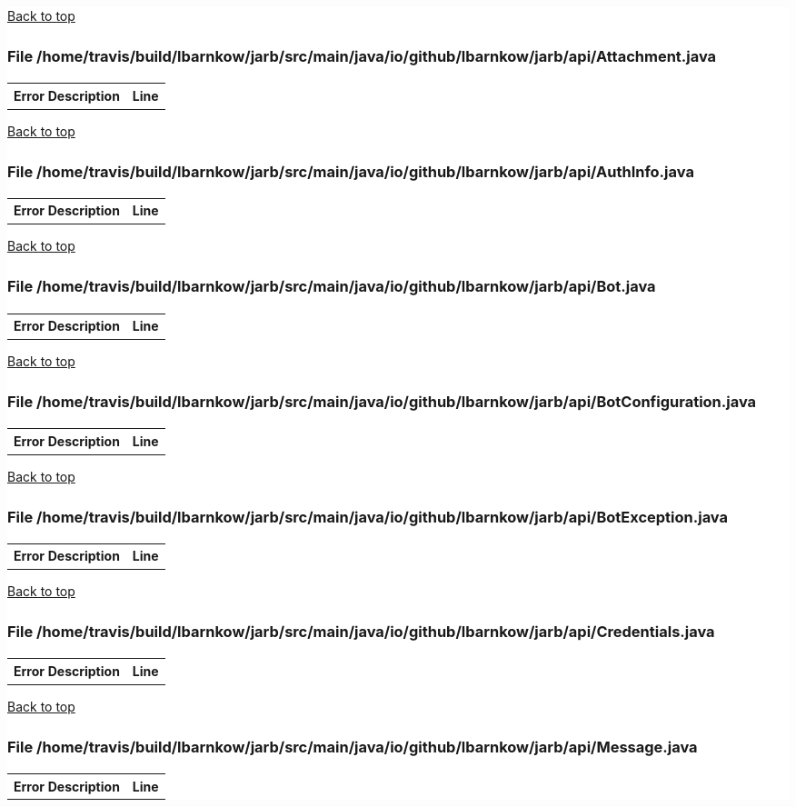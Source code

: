 </table>
<a href="#top">Back to top</a><a name="f-/home/travis/build/lbarnkow/jarb/src/main/java/io/github/lbarnkow/jarb/api/Attachment.java"></a>
<h3>File /home/travis/build/lbarnkow/jarb/src/main/java/io/github/lbarnkow/jarb/api/Attachment.java</h3>
<table class="log" border="0" cellpadding="5" cellspacing="2" width="100%">
<tr>
<th>Error Description</th><th>Line</th>
</tr>
</table>
<a href="#top">Back to top</a><a name="f-/home/travis/build/lbarnkow/jarb/src/main/java/io/github/lbarnkow/jarb/api/AuthInfo.java"></a>
<h3>File /home/travis/build/lbarnkow/jarb/src/main/java/io/github/lbarnkow/jarb/api/AuthInfo.java</h3>
<table class="log" border="0" cellpadding="5" cellspacing="2" width="100%">
<tr>
<th>Error Description</th><th>Line</th>
</tr>
</table>
<a href="#top">Back to top</a><a name="f-/home/travis/build/lbarnkow/jarb/src/main/java/io/github/lbarnkow/jarb/api/Bot.java"></a>
<h3>File /home/travis/build/lbarnkow/jarb/src/main/java/io/github/lbarnkow/jarb/api/Bot.java</h3>
<table class="log" border="0" cellpadding="5" cellspacing="2" width="100%">
<tr>
<th>Error Description</th><th>Line</th>
</tr>
</table>
<a href="#top">Back to top</a><a name="f-/home/travis/build/lbarnkow/jarb/src/main/java/io/github/lbarnkow/jarb/api/BotConfiguration.java"></a>
<h3>File /home/travis/build/lbarnkow/jarb/src/main/java/io/github/lbarnkow/jarb/api/BotConfiguration.java</h3>
<table class="log" border="0" cellpadding="5" cellspacing="2" width="100%">
<tr>
<th>Error Description</th><th>Line</th>
</tr>
</table>
<a href="#top">Back to top</a><a name="f-/home/travis/build/lbarnkow/jarb/src/main/java/io/github/lbarnkow/jarb/api/BotException.java"></a>
<h3>File /home/travis/build/lbarnkow/jarb/src/main/java/io/github/lbarnkow/jarb/api/BotException.java</h3>
<table class="log" border="0" cellpadding="5" cellspacing="2" width="100%">
<tr>
<th>Error Description</th><th>Line</th>
</tr>
</table>
<a href="#top">Back to top</a><a name="f-/home/travis/build/lbarnkow/jarb/src/main/java/io/github/lbarnkow/jarb/api/Credentials.java"></a>
<h3>File /home/travis/build/lbarnkow/jarb/src/main/java/io/github/lbarnkow/jarb/api/Credentials.java</h3>
<table class="log" border="0" cellpadding="5" cellspacing="2" width="100%">
<tr>
<th>Error Description</th><th>Line</th>
</tr>
</table>
<a href="#top">Back to top</a><a name="f-/home/travis/build/lbarnkow/jarb/src/main/java/io/github/lbarnkow/jarb/api/Message.java"></a>
<h3>File /home/travis/build/lbarnkow/jarb/src/main/java/io/github/lbarnkow/jarb/api/Message.java</h3>
<table class="log" border="0" cellpadding="5" cellspacing="2" width="100%">
<tr>
<th>Error Description</th><th>Line</th>
</tr>
</table>